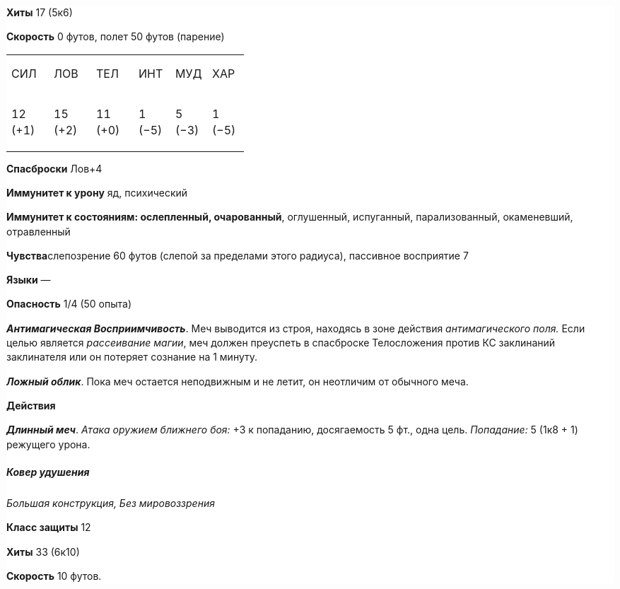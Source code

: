 **Хиты** 17 (5к6)

**Скорость** 0 футов, полет 50 футов (парение)

<table style="border-collapse:collapse" border="0"><colgroup><col style="width:60px"><col style="width:60px"><col style="width:60px"><col style="width:52px"><col style="width:52px"><col style="width:52px"></colgroup><tbody valign="top"><tr><td valign="bottom" style="padding-left: 7px; padding-right: 7px; border-bottom:  solid 0.0pt"><p><span style="font-size:12pt">СИЛ</span></p></td><td valign="bottom" style="padding-left: 7px; padding-right: 7px; border-bottom:  solid 0.0pt"><p><span style="font-size:12pt">ЛОВ</span></p></td><td valign="bottom" style="padding-left: 7px; padding-right: 7px; border-bottom:  solid 0.0pt"><p><span style="font-size:12pt">ТЕЛ</span></p></td><td valign="bottom" style="padding-left: 7px; padding-right: 7px; border-bottom:  solid 0.0pt"><p><span style="font-size:12pt">ИНТ</span></p></td><td valign="bottom" style="padding-left: 7px; padding-right: 7px; border-bottom:  solid 0.0pt"><p><span style="font-size:12pt">МУД</span></p></td><td valign="bottom" style="padding-left: 7px; padding-right: 7px; border-bottom:  solid 0.0pt"><p><span style="font-size:12pt">ХАР</span></p></td></tr><tr><td style="padding-left: 7px; padding-right: 7px"><p><span style="font-size:12pt">12 (+1)</span></p></td><td style="padding-left: 7px; padding-right: 7px"><p><span style="font-size:12pt">15 (+2)</span></p></td><td style="padding-left: 7px; padding-right: 7px"><p><span style="font-size:12pt">11 (+0)</span></p></td><td style="padding-left: 7px; padding-right: 7px"><p><span style="font-size:12pt">1 (−5)</span></p></td><td style="padding-left: 7px; padding-right: 7px"><p><span style="font-size:12pt">5 (−3)</span></p></td><td style="padding-left: 7px; padding-right: 7px"><p><span style="font-size:12pt">1 (−5)</span></p></td></tr></tbody></table>

**Спасброски** Лов+4

**Иммунитет к урону** яд, психический

**Иммунитет к состояниям: ослепленный, очарованный**, оглушенный, испуганный, парализованный, окаменевший, отравленный

**Чувства**слепозрение 60 футов (слепой за пределами этого радиуса), пассивное восприятие 7

**Языки** —

**Опасность** 1/4 (50 опыта)

**_Антимагическая Восприимчивость_**. Меч выводится из строя, находясь в зоне действия _антимагического поля._ Если целью является _рассеивание магии_, меч должен преуспеть в спасброске Телосложения против КС заклинаний заклинателя или он потеряет сознание на 1 минуту.

**_Ложный облик_**. Пока меч остается неподвижным и не летит, он неотличим от обычного меча.

**Действия**

**_Длинный меч_**. _Атака оружием ближнего боя:_ +3 к попаданию, досягаемость 5 фт., одна цель. _Попадание:_ 5 (1к8 + 1) режущего урона.

##### Ковер удушения

_Большая конструкция, Без мировоззрения_

**Класс защиты** 12

**Хиты** 33 (6к10)

**Скорость** 10 футов.
